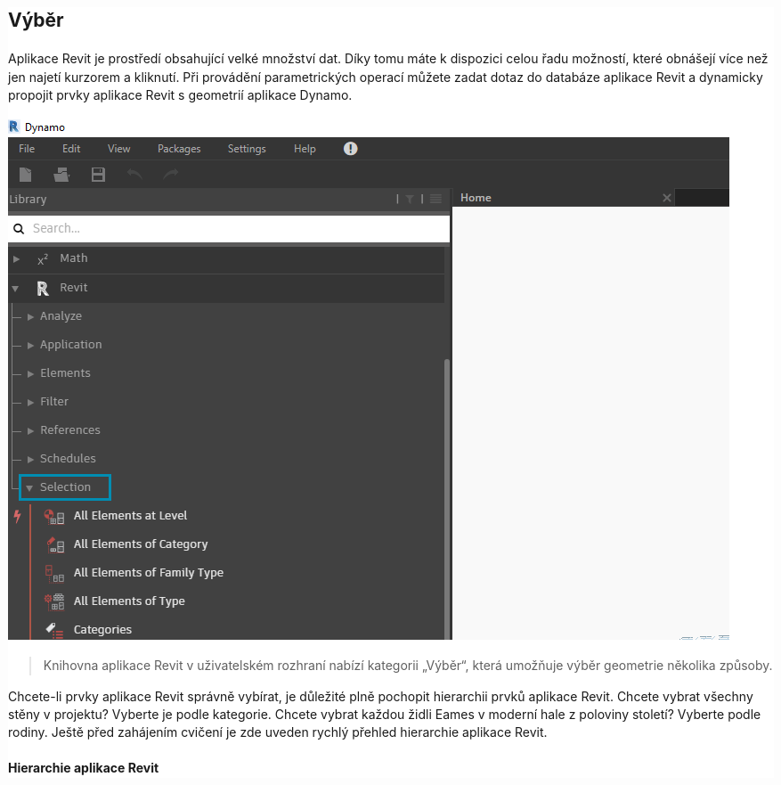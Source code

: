 

## Výběr

Aplikace Revit je prostředí obsahující velké množství dat. Díky tomu máte k dispozici celou řadu možností, které obnášejí více než jen najetí kurzorem a kliknutí. Při provádění parametrických operací můžete zadat dotaz do databáze aplikace Revit a dynamicky propojit prvky aplikace Revit s geometrií aplikace Dynamo.

![Uživatelské rozhraní](images/8-2/selectionUI.png)

> Knihovna aplikace Revit v uživatelském rozhraní nabízí kategorii „Výběr“, která umožňuje výběr geometrie několika způsoby.

Chcete-li prvky aplikace Revit správně vybírat, je důležité plně pochopit hierarchii prvků aplikace Revit. Chcete vybrat všechny stěny v projektu? Vyberte je podle kategorie. Chcete vybrat každou židli Eames v moderní hale z poloviny století? Vyberte podle rodiny. Ještě před zahájením cvičení je zde uveden rychlý přehled hierarchie aplikace Revit.

#### Hierarchie aplikace Revit
